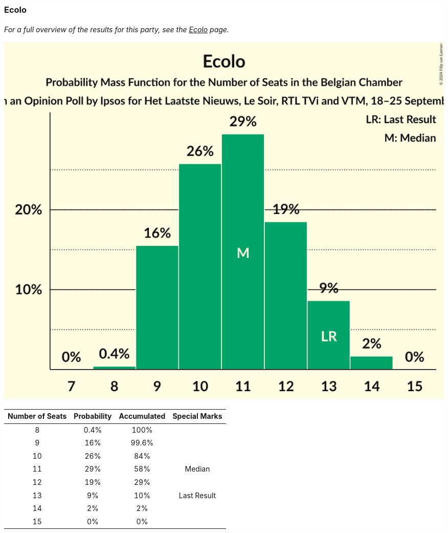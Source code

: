 ### Ecolo

*For a full overview of the results for this party, see the [Ecolo](party-ecolo.html) page.*

![Graph with seats probability mass function not yet produced](2023-09-25-Ipsos-seats-pmf-ecolo.png "Seats Probability Mass Function")

| Number of Seats | Probability | Accumulated | Special Marks |
|:---------------:|:-----------:|:-----------:|:-------------:|
| 8 | 0.4% | 100% |  |
| 9 | 16% | 99.6% |  |
| 10 | 26% | 84% |  |
| 11 | 29% | 58% | Median |
| 12 | 19% | 29% |  |
| 13 | 9% | 10% | Last Result |
| 14 | 2% | 2% |  |
| 15 | 0% | 0% |  |
